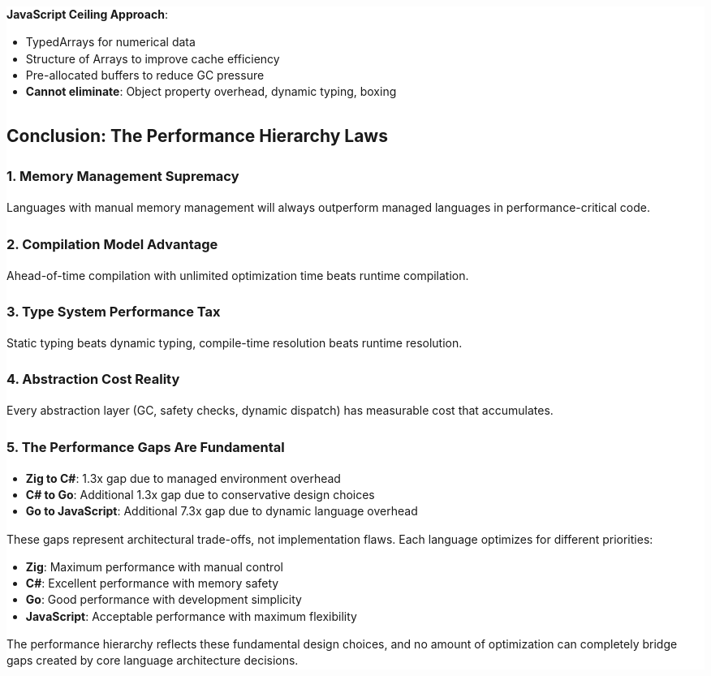 **JavaScript Ceiling Approach**:
- TypedArrays for numerical data
- Structure of Arrays to improve cache efficiency
- Pre-allocated buffers to reduce GC pressure
- **Cannot eliminate**: Object property overhead, dynamic typing, boxing

## Conclusion: The Performance Hierarchy Laws

### 1. Memory Management Supremacy
Languages with manual memory management will always outperform managed languages in performance-critical code.

### 2. Compilation Model Advantage  
Ahead-of-time compilation with unlimited optimization time beats runtime compilation.

### 3. Type System Performance Tax
Static typing beats dynamic typing, compile-time resolution beats runtime resolution.

### 4. Abstraction Cost Reality
Every abstraction layer (GC, safety checks, dynamic dispatch) has measurable cost that accumulates.

### 5. The Performance Gaps Are Fundamental
- **Zig to C#**: 1.3x gap due to managed environment overhead
- **C# to Go**: Additional 1.3x gap due to conservative design choices  
- **Go to JavaScript**: Additional 7.3x gap due to dynamic language overhead

These gaps represent architectural trade-offs, not implementation flaws. Each language optimizes for different priorities:

- **Zig**: Maximum performance with manual control
- **C#**: Excellent performance with memory safety
- **Go**: Good performance with development simplicity
- **JavaScript**: Acceptable performance with maximum flexibility

The performance hierarchy reflects these fundamental design choices, and no amount of optimization can completely bridge gaps created by core language architecture decisions.